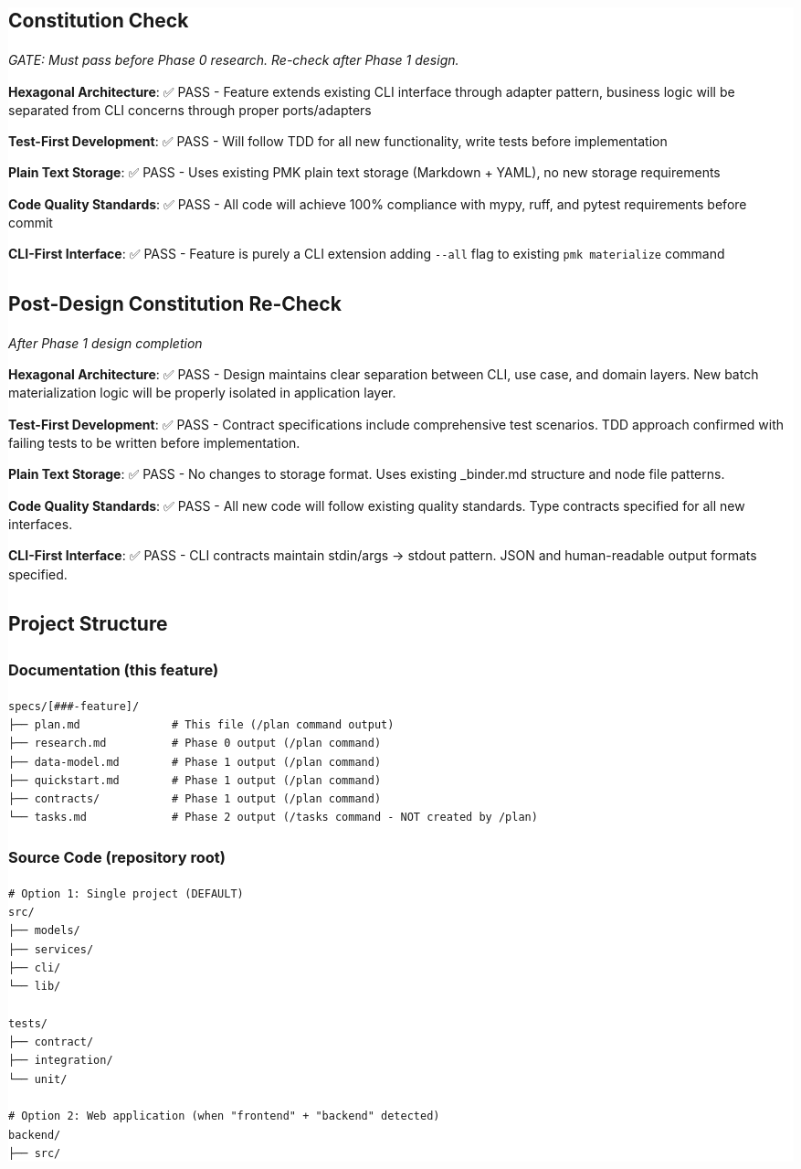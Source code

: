 ## Constitution Check
*GATE: Must pass before Phase 0 research. Re-check after Phase 1 design.*

**Hexagonal Architecture**: ✅ PASS - Feature extends existing CLI interface through adapter pattern, business logic will be separated from CLI concerns through proper ports/adapters

**Test-First Development**: ✅ PASS - Will follow TDD for all new functionality, write tests before implementation

**Plain Text Storage**: ✅ PASS - Uses existing PMK plain text storage (Markdown + YAML), no new storage requirements

**Code Quality Standards**: ✅ PASS - All code will achieve 100% compliance with mypy, ruff, and pytest requirements before commit

**CLI-First Interface**: ✅ PASS - Feature is purely a CLI extension adding `--all` flag to existing `pmk materialize` command

## Post-Design Constitution Re-Check
*After Phase 1 design completion*

**Hexagonal Architecture**: ✅ PASS - Design maintains clear separation between CLI, use case, and domain layers. New batch materialization logic will be properly isolated in application layer.

**Test-First Development**: ✅ PASS - Contract specifications include comprehensive test scenarios. TDD approach confirmed with failing tests to be written before implementation.

**Plain Text Storage**: ✅ PASS - No changes to storage format. Uses existing _binder.md structure and node file patterns.

**Code Quality Standards**: ✅ PASS - All new code will follow existing quality standards. Type contracts specified for all new interfaces.

**CLI-First Interface**: ✅ PASS - CLI contracts maintain stdin/args → stdout pattern. JSON and human-readable output formats specified.

## Project Structure

### Documentation (this feature)
```
specs/[###-feature]/
├── plan.md              # This file (/plan command output)
├── research.md          # Phase 0 output (/plan command)
├── data-model.md        # Phase 1 output (/plan command)
├── quickstart.md        # Phase 1 output (/plan command)
├── contracts/           # Phase 1 output (/plan command)
└── tasks.md             # Phase 2 output (/tasks command - NOT created by /plan)
```

### Source Code (repository root)
```
# Option 1: Single project (DEFAULT)
src/
├── models/
├── services/
├── cli/
└── lib/

tests/
├── contract/
├── integration/
└── unit/

# Option 2: Web application (when "frontend" + "backend" detected)
backend/
├── src/
```